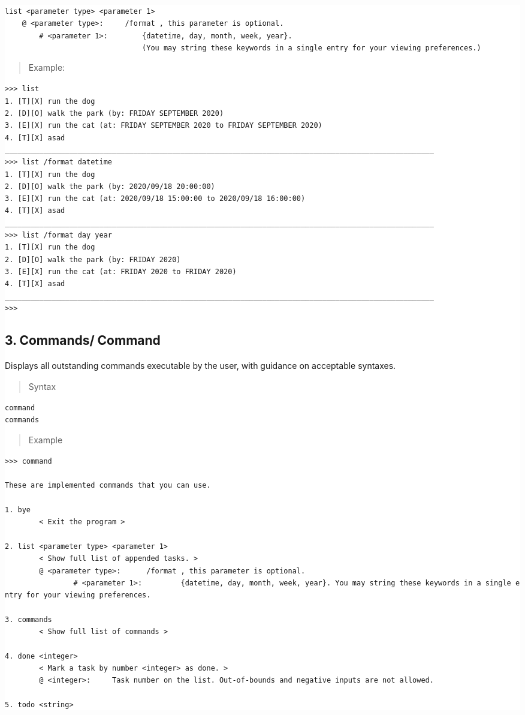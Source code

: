     list <parameter type> <parameter 1> 
        @ <parameter type>:     /format , this parameter is optional.
            # <parameter 1>:        {datetime, day, month, week, year}. 
                                    (You may string these keywords in a single entry for your viewing preferences.)
>Example:

   ```
   >>> list
   1. [T][X] run the dog
   2. [D][O] walk the park (by: FRIDAY SEPTEMBER 2020)
   3. [E][X] run the cat (at: FRIDAY SEPTEMBER 2020 to FRIDAY SEPTEMBER 2020)
   4. [T][X] asad
   ____________________________________________________________________________________________________
   >>> list /format datetime
   1. [T][X] run the dog
   2. [D][O] walk the park (by: 2020/09/18 20:00:00)
   3. [E][X] run the cat (at: 2020/09/18 15:00:00 to 2020/09/18 16:00:00)
   4. [T][X] asad
   ____________________________________________________________________________________________________
   >>> list /format day year
   1. [T][X] run the dog
   2. [D][O] walk the park (by: FRIDAY 2020)
   3. [E][X] run the cat (at: FRIDAY 2020 to FRIDAY 2020)
   4. [T][X] asad
   ____________________________________________________________________________________________________
   >>>
   ```


## 3. Commands/ Command
Displays all outstanding commands executable by the user, with guidance on acceptable syntaxes.

>Syntax

    command
    commands

>Example

   ```
   >>> command

   These are implemented commands that you can use.

   1. bye
           < Exit the program >

   2. list <parameter type> <parameter 1>
           < Show full list of appended tasks. >
           @ <parameter type>:      /format , this parameter is optional.
                   # <parameter 1>:         {datetime, day, month, week, year}. You may string these keywords in a single entry for your viewing preferences.

   3. commands
           < Show full list of commands >

   4. done <integer>
           < Mark a task by number <integer> as done. >
           @ <integer>:     Task number on the list. Out-of-bounds and negative inputs are not allowed.

   5. todo <string>
   ```